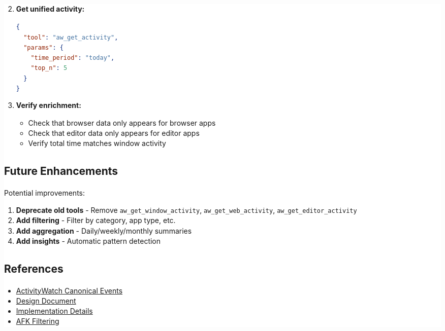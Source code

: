 2. **Get unified activity:**
   ```json
   {
     "tool": "aw_get_activity",
     "params": {
       "time_period": "today",
       "top_n": 5
     }
   }
   ```

3. **Verify enrichment:**
   - Check that browser data only appears for browser apps
   - Check that editor data only appears for editor apps
   - Verify total time matches window activity

## Future Enhancements

Potential improvements:

1. **Deprecate old tools** - Remove `aw_get_window_activity`, `aw_get_web_activity`, `aw_get_editor_activity`
2. **Add filtering** - Filter by category, app type, etc.
3. **Add aggregation** - Daily/weekly/monthly summaries
4. **Add insights** - Automatic pattern detection

## References

- [ActivityWatch Canonical Events](https://github.com/ActivityWatch/aw-client/blob/master/aw_client/queries.py)
- [Design Document](./CANONICAL_EVENTS_DESIGN.md)
- [Implementation Details](./IMPLEMENTATION.md)
- [AFK Filtering](./AFK_FILTERING.md)

